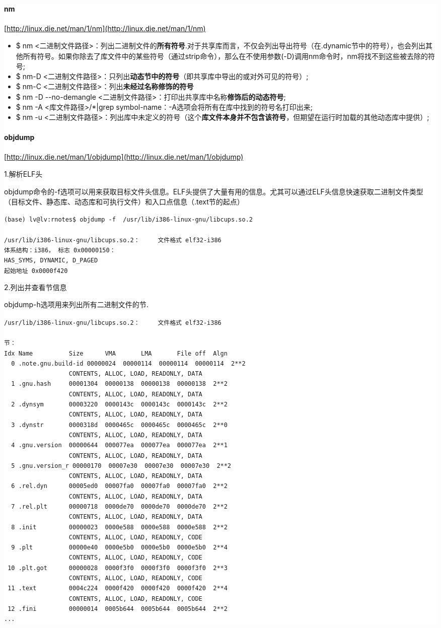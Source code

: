 ```shell
```
#### nm

[http://linux.die.net/man/1/nm](http://linux.die.net/man/1/nm)

- $ nm <二进制文件路径>：列出二进制文件的**所有符号**.对于共享库而言，不仅会列出导出符号（在.dynamic节中的符号），也会列出其他所有符号。如果你除去了库文件中的某些符号（通过strip命令），那么在不使用参数(-D)调用nm命令时，nm将找不到这些被去除的符号;
- $ nm-D <二进制文件路径>：只列出**动态节中的符号**（即共享库中导出的或对外可见的符号）;
- $ nm-C <二进制文件路径>：列出**未经过名称修饰的符号**
- $ nm -D --no-demangle <二进制文件路径>：打印出共享库中名称**修饰后的动态符号**;
- $ nm -A <库文件路径>/*|grep symbol-name：-A选项会将所有在库中找到的符号名打印出来;
- $ nm -u <二进制文件路径>：列出库中未定义的符号（这个**库文件本身并不包含该符号**，但期望在运行时加载的其他动态库中提供）;

#### objdump

[http://linux.die.net/man/1/objdump](http://linux.die.net/man/1/objdump)


1.解析ELF头

objdump命令的-f选项可以用来获取目标文件头信息。ELF头提供了大量有用的信息。尤其可以通过ELF头信息快速获取二进制文件类型（目标文件、静态库、动态库和可执行文件）和入口点信息（.text节的起点）

```shell
(base) lv@lv:rnotes$ objdump -f  /usr/lib/i386-linux-gnu/libcups.so.2 

/usr/lib/i386-linux-gnu/libcups.so.2：     文件格式 elf32-i386
体系结构：i386， 标志 0x00000150：
HAS_SYMS, DYNAMIC, D_PAGED
起始地址 0x0000f420
```

2.列出并查看节信息

objdump-h选项用来列出所有二进制文件的节.
```shell
/usr/lib/i386-linux-gnu/libcups.so.2：     文件格式 elf32-i386

节：
Idx Name          Size      VMA       LMA       File off  Algn
  0 .note.gnu.build-id 00000024  00000114  00000114  00000114  2**2
                  CONTENTS, ALLOC, LOAD, READONLY, DATA
  1 .gnu.hash     00001304  00000138  00000138  00000138  2**2
                  CONTENTS, ALLOC, LOAD, READONLY, DATA
  2 .dynsym       00003220  0000143c  0000143c  0000143c  2**2
                  CONTENTS, ALLOC, LOAD, READONLY, DATA
  3 .dynstr       0000318d  0000465c  0000465c  0000465c  2**0
                  CONTENTS, ALLOC, LOAD, READONLY, DATA
  4 .gnu.version  00000644  000077ea  000077ea  000077ea  2**1
                  CONTENTS, ALLOC, LOAD, READONLY, DATA
  5 .gnu.version_r 00000170  00007e30  00007e30  00007e30  2**2
                  CONTENTS, ALLOC, LOAD, READONLY, DATA
  6 .rel.dyn      00005ed0  00007fa0  00007fa0  00007fa0  2**2
                  CONTENTS, ALLOC, LOAD, READONLY, DATA
  7 .rel.plt      00000718  0000de70  0000de70  0000de70  2**2
                  CONTENTS, ALLOC, LOAD, READONLY, DATA
  8 .init         00000023  0000e588  0000e588  0000e588  2**2
                  CONTENTS, ALLOC, LOAD, READONLY, CODE
  9 .plt          00000e40  0000e5b0  0000e5b0  0000e5b0  2**4
                  CONTENTS, ALLOC, LOAD, READONLY, CODE
 10 .plt.got      00000028  0000f3f0  0000f3f0  0000f3f0  2**3
                  CONTENTS, ALLOC, LOAD, READONLY, CODE
 11 .text         0004c224  0000f420  0000f420  0000f420  2**4
                  CONTENTS, ALLOC, LOAD, READONLY, CODE
 12 .fini         00000014  0005b644  0005b644  0005b644  2**2
...
```
